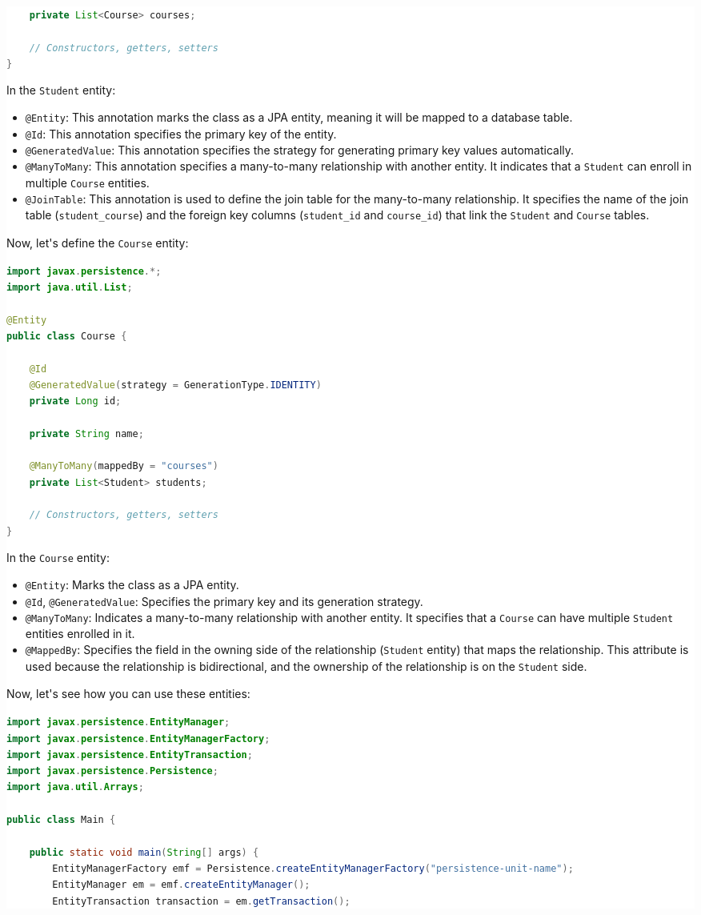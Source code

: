 ```java
    private List<Course> courses;

    // Constructors, getters, setters
}
```

In the `Student` entity:

- `@Entity`: This annotation marks the class as a JPA entity, meaning it will be mapped to a database table.
- `@Id`: This annotation specifies the primary key of the entity.
- `@GeneratedValue`: This annotation specifies the strategy for generating primary key values automatically.
- `@ManyToMany`: This annotation specifies a many-to-many relationship with another entity. It indicates that a `Student` can enroll in multiple `Course` entities.
- `@JoinTable`: This annotation is used to define the join table for the many-to-many relationship. It specifies the name of the join table (`student_course`) and the foreign key columns (`student_id` and `course_id`) that link the `Student` and `Course` tables.

Now, let's define the `Course` entity:

```java
import javax.persistence.*;
import java.util.List;

@Entity
public class Course {

    @Id
    @GeneratedValue(strategy = GenerationType.IDENTITY)
    private Long id;

    private String name;

    @ManyToMany(mappedBy = "courses")
    private List<Student> students;

    // Constructors, getters, setters
}
```

In the `Course` entity:

- `@Entity`: Marks the class as a JPA entity.
- `@Id`, `@GeneratedValue`: Specifies the primary key and its generation strategy.
- `@ManyToMany`: Indicates a many-to-many relationship with another entity. It specifies that a `Course` can have multiple `Student` entities enrolled in it.
- `@MappedBy`: Specifies the field in the owning side of the relationship (`Student` entity) that maps the relationship. This attribute is used because the relationship is bidirectional, and the ownership of the relationship is on the `Student` side.

Now, let's see how you can use these entities:

```java
import javax.persistence.EntityManager;
import javax.persistence.EntityManagerFactory;
import javax.persistence.EntityTransaction;
import javax.persistence.Persistence;
import java.util.Arrays;

public class Main {

    public static void main(String[] args) {
        EntityManagerFactory emf = Persistence.createEntityManagerFactory("persistence-unit-name");
        EntityManager em = emf.createEntityManager();
        EntityTransaction transaction = em.getTransaction();

```